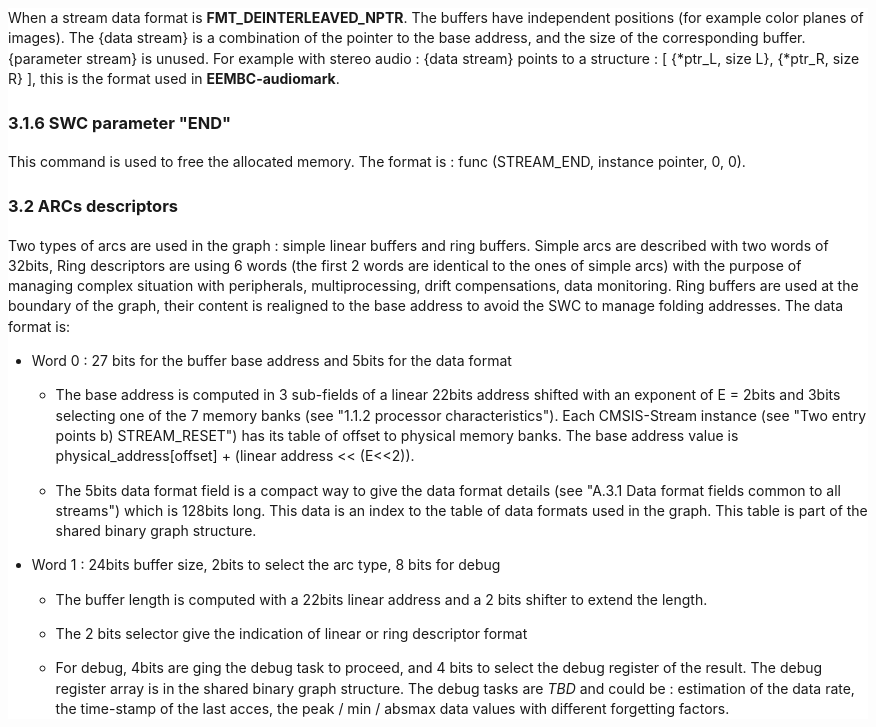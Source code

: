When a stream data format is **FMT_DEINTERLEAVED_NPTR**. The buffers
have independent positions (for example color planes of images). The
{data stream} is a combination of the pointer to the base address, and
the size of the corresponding buffer. {parameter stream} is unused. For
example with stereo audio : {data stream} points to a structure : \[
{\*ptr_L, size L}, {\*ptr_R, size R} \], this is the format used in
**EEMBC-audiomark**.

### 3.1.6 SWC parameter "END"

This command is used to free the allocated memory. The format is : func
(STREAM_END, instance pointer, 0, 0).

### 3.2 ARCs descriptors

Two types of arcs are used in the graph : simple linear buffers and ring
buffers. Simple arcs are described with two words of 32bits, Ring
descriptors are using 6 words (the first 2 words are identical to the
ones of simple arcs) with the purpose of managing complex situation with
peripherals, multiprocessing, drift compensations, data monitoring. Ring
buffers are used at the boundary of the graph, their content is
realigned to the base address to avoid the SWC to manage folding
addresses. The data format is:

-   Word 0 : 27 bits for the buffer base address and 5bits for the data
    format

    -   The base address is computed in 3 sub-fields of a linear 22bits
        address shifted with an exponent of E = 2bits and 3bits
        selecting one of the 7 memory banks (see "1.1.2 processor
        characteristics"). Each CMSIS-Stream instance (see "Two entry
        points b) STREAM_RESET") has its table of offset to physical
        memory banks. The base address value is
        physical_address\[offset\] + (linear address \<\< (E\<\<2)).

    -   The 5bits data format field is a compact way to give the data
        format details (see "A.3.1 Data format fields common to all
        streams") which is 128bits long. This data is an index to the
        table of data formats used in the graph. This table is part of
        the shared binary graph structure.

-   Word 1 : 24bits buffer size, 2bits to select the arc type, 8 bits
    for debug

    -   The buffer length is computed with a 22bits linear address and a
        2 bits shifter to extend the length.

    -   The 2 bits selector give the indication of linear or ring
        descriptor format

    -   For debug, 4bits are ging the debug task to proceed, and 4 bits
        to select the debug register of the result. The debug register
        array is in the shared binary graph structure. The debug tasks
        are *TBD* and could be : estimation of the data rate, the
        time-stamp of the last acces, the peak / min / absmax data
        values with different forgetting factors.
